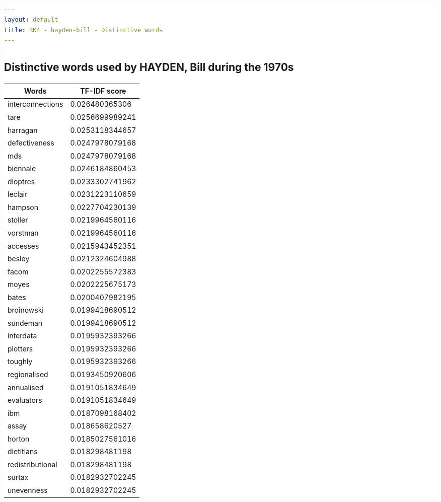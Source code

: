 ```yaml
---
layout: default
title: RK4 - hayden-bill - Distinctive words
---
```

## Distinctive words used by HAYDEN, Bill during the 1970s

| Words | TF-IDF score |
|--------------|----------------|
|interconnections|0.026480365306|
|tare|0.0256699989241|
|harragan|0.0253118344657|
|defectiveness|0.0247978079168|
|mds|0.0247978079168|
|biennale|0.0246184860453|
|dioptres|0.0233302741962|
|leclair|0.0231223110659|
|hampson|0.0227704230139|
|stoller|0.0219964560116|
|vorstman|0.0219964560116|
|accesses|0.0215943452351|
|besley|0.0212324604988|
|facom|0.0202255572383|
|moyes|0.0202225675173|
|bates|0.0200407982195|
|broinowski|0.0199418690512|
|sundeman|0.0199418690512|
|interdata|0.0195932393266|
|plotters|0.0195932393266|
|toughly|0.0195932393266|
|regionalised|0.0193450920606|
|annualised|0.0191051834649|
|evaluators|0.0191051834649|
|ibm|0.0187098168402|
|assay|0.018658620527|
|horton|0.0185027561016|
|dietitians|0.018298481198|
|redistributional|0.018298481198|
|surtax|0.0182932702245|
|unevenness|0.0182932702245|